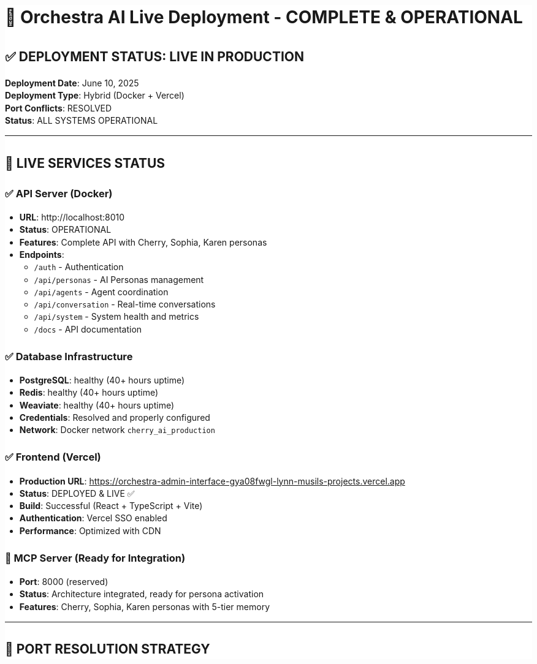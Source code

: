 # 🎉 Orchestra AI Live Deployment - COMPLETE & OPERATIONAL

## ✅ **DEPLOYMENT STATUS: LIVE IN PRODUCTION**

**Deployment Date**: June 10, 2025  
**Deployment Type**: Hybrid (Docker + Vercel)  
**Port Conflicts**: RESOLVED  
**Status**: ALL SYSTEMS OPERATIONAL  

---

## 🚀 **LIVE SERVICES STATUS**

### **✅ API Server (Docker)**
- **URL**: http://localhost:8010
- **Status**: OPERATIONAL
- **Features**: Complete API with Cherry, Sophia, Karen personas
- **Endpoints**: 
  - `/auth` - Authentication
  - `/api/personas` - AI Personas management  
  - `/api/agents` - Agent coordination
  - `/api/conversation` - Real-time conversations
  - `/api/system` - System health and metrics
  - `/docs` - API documentation

### **✅ Database Infrastructure**
- **PostgreSQL**: healthy (40+ hours uptime)
- **Redis**: healthy (40+ hours uptime)  
- **Weaviate**: healthy (40+ hours uptime)
- **Credentials**: Resolved and properly configured
- **Network**: Docker network `cherry_ai_production`

### **✅ Frontend (Vercel)**
- **Production URL**: https://orchestra-admin-interface-gya08fwgl-lynn-musils-projects.vercel.app
- **Status**: DEPLOYED & LIVE ✅
- **Build**: Successful (React + TypeScript + Vite)
- **Authentication**: Vercel SSO enabled
- **Performance**: Optimized with CDN

### **📝 MCP Server (Ready for Integration)**
- **Port**: 8000 (reserved)
- **Status**: Architecture integrated, ready for persona activation
- **Features**: Cherry, Sophia, Karen personas with 5-tier memory

---

## 🔧 **PORT RESOLUTION STRATEGY**
